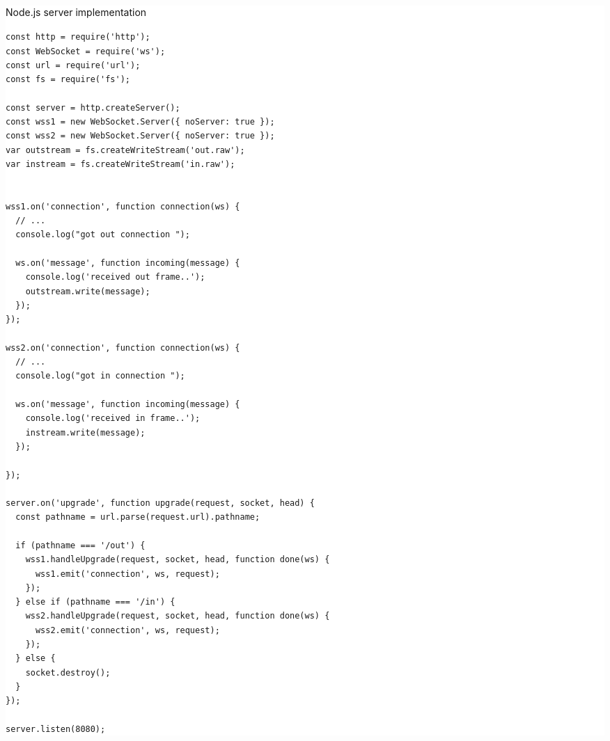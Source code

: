 Node.js server implementation

```
const http = require('http');
const WebSocket = require('ws');
const url = require('url');
const fs = require('fs');

const server = http.createServer();
const wss1 = new WebSocket.Server({ noServer: true });
const wss2 = new WebSocket.Server({ noServer: true });
var outstream = fs.createWriteStream('out.raw');
var instream = fs.createWriteStream('in.raw');


wss1.on('connection', function connection(ws) {
  // ...
  console.log("got out connection ");

  ws.on('message', function incoming(message) {
    console.log('received out frame..');
    outstream.write(message);
  });
});

wss2.on('connection', function connection(ws) {
  // ...
  console.log("got in connection ");

  ws.on('message', function incoming(message) {
    console.log('received in frame..');
    instream.write(message);
  });

});

server.on('upgrade', function upgrade(request, socket, head) {
  const pathname = url.parse(request.url).pathname;

  if (pathname === '/out') {
    wss1.handleUpgrade(request, socket, head, function done(ws) {
      wss1.emit('connection', ws, request);
    });
  } else if (pathname === '/in') {
    wss2.handleUpgrade(request, socket, head, function done(ws) {
      wss2.emit('connection', ws, request);
    });
  } else {
    socket.destroy();
  }
});

server.listen(8080);
```
